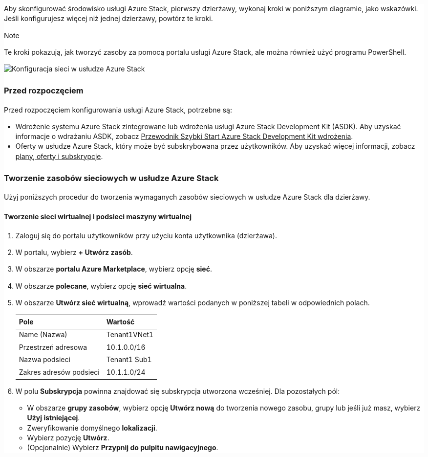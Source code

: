 Aby skonfigurować środowisko usługi Azure Stack, pierwszy dzierżawy, wykonaj kroki w poniższym diagramie, jako wskazówki. Jeśli konfigurujesz więcej niż jednej dzierżawy, powtórz te kroki.

>[!NOTE]
>Te kroki pokazują, jak tworzyć zasoby za pomocą portalu usługi Azure Stack, ale można również użyć programu PowerShell.

![Konfiguracja sieci w usłudze Azure Stack](media/azure-stack-connect-expressroute/image2.png)

### <a name="before-you-begin"></a>Przed rozpoczęciem

Przed rozpoczęciem konfigurowania usługi Azure Stack, potrzebne są:

* Wdrożenie systemu Azure Stack zintegrowane lub wdrożenia usługi Azure Stack Development Kit (ASDK). Aby uzyskać informacje o wdrażaniu ASDK, zobacz [Przewodnik Szybki Start Azure Stack Development Kit wdrożenia](azure-stack-deploy-overview.md).
* Oferty w usłudze Azure Stack, który może być subskrybowana przez użytkowników. Aby uzyskać więcej informacji, zobacz [plany, oferty i subskrypcje](azure-stack-plan-offer-quota-overview.md).

### <a name="create-network-resources-in-azure-stack"></a>Tworzenie zasobów sieciowych w usłudze Azure Stack

Użyj poniższych procedur do tworzenia wymaganych zasobów sieciowych w usłudze Azure Stack dla dzierżawy.

#### <a name="create-the-virtual-network-and-vm-subnet"></a>Tworzenie sieci wirtualnej i podsieci maszyny wirtualnej

1. Zaloguj się do portalu użytkowników przy użyciu konta użytkownika (dzierżawa).
1. W portalu, wybierz **+ Utwórz zasób**.

1. W obszarze **portalu Azure Marketplace**, wybierz opcję **sieć**.

1. W obszarze **polecane**, wybierz opcję **sieć wirtualna**.

1. W obszarze **Utwórz sieć wirtualną**, wprowadź wartości podanych w poniższej tabeli w odpowiednich polach.

   |Pole  |Wartość  |
   |---------|---------|
   |Name (Nazwa)     |Tenant1VNet1         |
   |Przestrzeń adresowa     |10.1.0.0/16|
   |Nazwa podsieci     |Tenant1 Sub1|
   |Zakres adresów podsieci     |10.1.1.0/24|

1. W polu **Subskrypcja** powinna znajdować się subskrypcja utworzona wcześniej. Dla pozostałych pól:

    * W obszarze **grupy zasobów**, wybierz opcję **Utwórz nową** do tworzenia nowego zasobu, grupy lub jeśli już masz, wybierz **Użyj istniejącej**.
    * Zweryfikowanie domyślnego **lokalizacji**.
    * Wybierz pozycję **Utwórz**.
    * (Opcjonalnie) Wybierz **Przypnij do pulpitu nawigacyjnego**.

